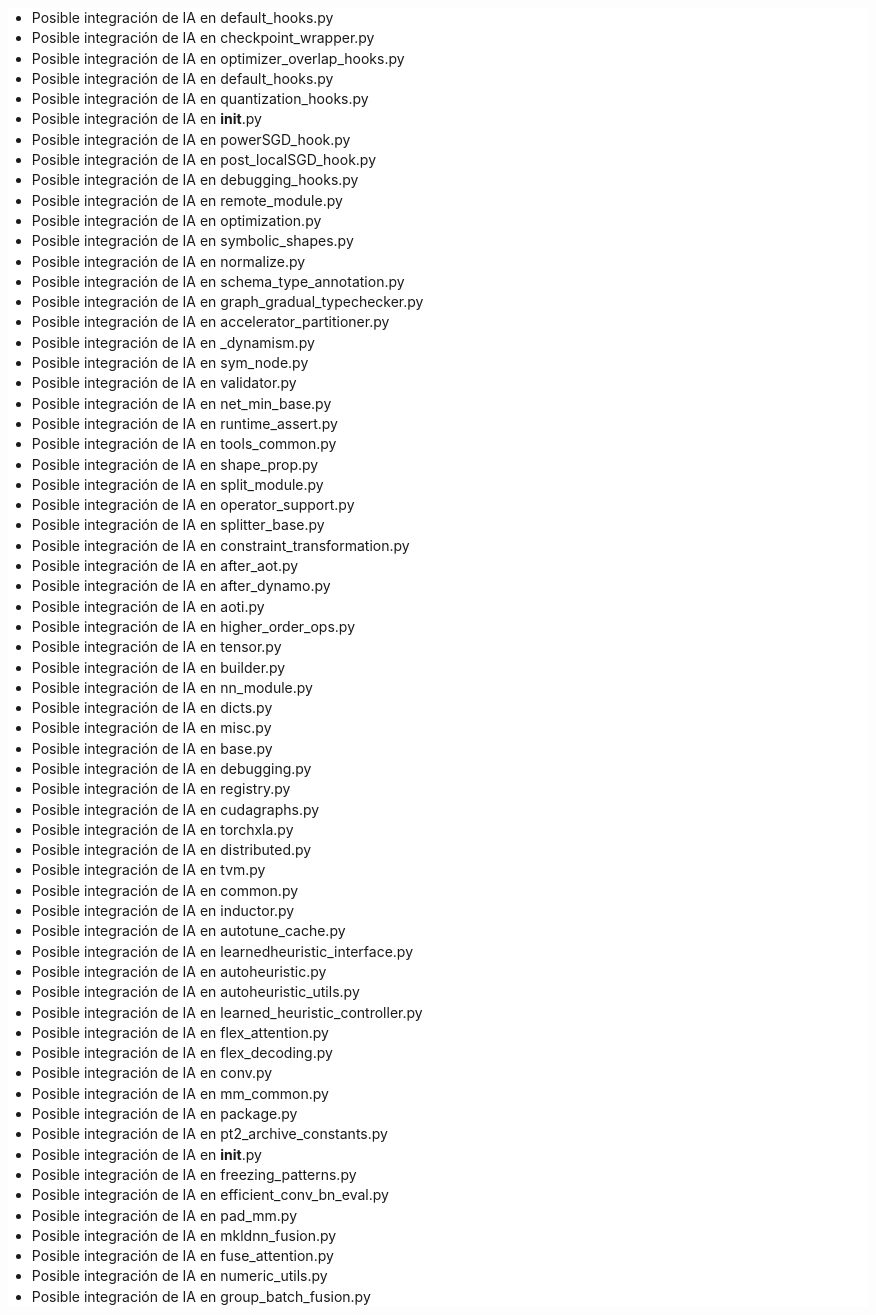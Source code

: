 - Posible integración de IA en default_hooks.py
- Posible integración de IA en checkpoint_wrapper.py
- Posible integración de IA en optimizer_overlap_hooks.py
- Posible integración de IA en default_hooks.py
- Posible integración de IA en quantization_hooks.py
- Posible integración de IA en __init__.py
- Posible integración de IA en powerSGD_hook.py
- Posible integración de IA en post_localSGD_hook.py
- Posible integración de IA en debugging_hooks.py
- Posible integración de IA en remote_module.py
- Posible integración de IA en optimization.py
- Posible integración de IA en symbolic_shapes.py
- Posible integración de IA en normalize.py
- Posible integración de IA en schema_type_annotation.py
- Posible integración de IA en graph_gradual_typechecker.py
- Posible integración de IA en accelerator_partitioner.py
- Posible integración de IA en _dynamism.py
- Posible integración de IA en sym_node.py
- Posible integración de IA en validator.py
- Posible integración de IA en net_min_base.py
- Posible integración de IA en runtime_assert.py
- Posible integración de IA en tools_common.py
- Posible integración de IA en shape_prop.py
- Posible integración de IA en split_module.py
- Posible integración de IA en operator_support.py
- Posible integración de IA en splitter_base.py
- Posible integración de IA en constraint_transformation.py
- Posible integración de IA en after_aot.py
- Posible integración de IA en after_dynamo.py
- Posible integración de IA en aoti.py
- Posible integración de IA en higher_order_ops.py
- Posible integración de IA en tensor.py
- Posible integración de IA en builder.py
- Posible integración de IA en nn_module.py
- Posible integración de IA en dicts.py
- Posible integración de IA en misc.py
- Posible integración de IA en base.py
- Posible integración de IA en debugging.py
- Posible integración de IA en registry.py
- Posible integración de IA en cudagraphs.py
- Posible integración de IA en torchxla.py
- Posible integración de IA en distributed.py
- Posible integración de IA en tvm.py
- Posible integración de IA en common.py
- Posible integración de IA en inductor.py
- Posible integración de IA en autotune_cache.py
- Posible integración de IA en learnedheuristic_interface.py
- Posible integración de IA en autoheuristic.py
- Posible integración de IA en autoheuristic_utils.py
- Posible integración de IA en learned_heuristic_controller.py
- Posible integración de IA en flex_attention.py
- Posible integración de IA en flex_decoding.py
- Posible integración de IA en conv.py
- Posible integración de IA en mm_common.py
- Posible integración de IA en package.py
- Posible integración de IA en pt2_archive_constants.py
- Posible integración de IA en __init__.py
- Posible integración de IA en freezing_patterns.py
- Posible integración de IA en efficient_conv_bn_eval.py
- Posible integración de IA en pad_mm.py
- Posible integración de IA en mkldnn_fusion.py
- Posible integración de IA en fuse_attention.py
- Posible integración de IA en numeric_utils.py
- Posible integración de IA en group_batch_fusion.py